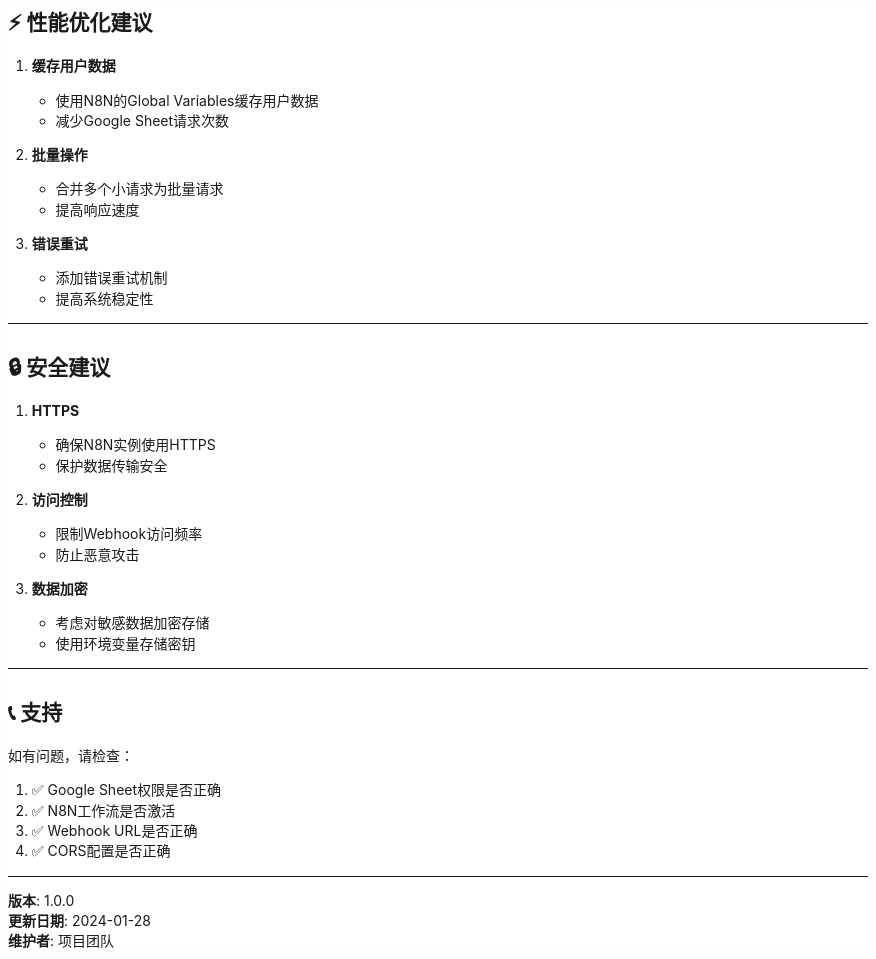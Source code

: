 
## ⚡ 性能优化建议

1. **缓存用户数据**
   - 使用N8N的Global Variables缓存用户数据
   - 减少Google Sheet请求次数

2. **批量操作**
   - 合并多个小请求为批量请求
   - 提高响应速度

3. **错误重试**
   - 添加错误重试机制
   - 提高系统稳定性

---

## 🔒 安全建议

1. **HTTPS**
   - 确保N8N实例使用HTTPS
   - 保护数据传输安全

2. **访问控制**
   - 限制Webhook访问频率
   - 防止恶意攻击

3. **数据加密**
   - 考虑对敏感数据加密存储
   - 使用环境变量存储密钥

---

## 📞 支持

如有问题，请检查：
1. ✅ Google Sheet权限是否正确
2. ✅ N8N工作流是否激活
3. ✅ Webhook URL是否正确
4. ✅ CORS配置是否正确

---

**版本**: 1.0.0  
**更新日期**: 2024-01-28  
**维护者**: 项目团队

